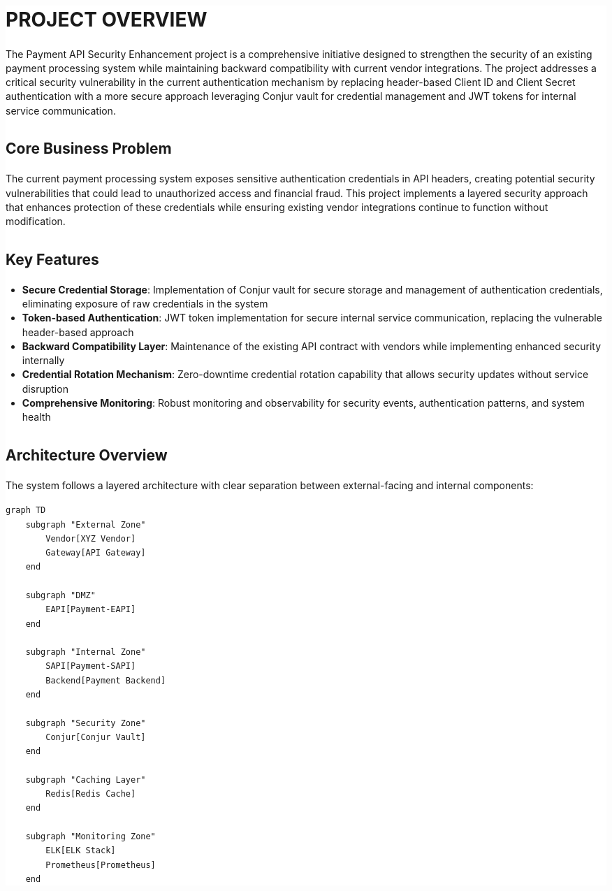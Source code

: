 # PROJECT OVERVIEW

The Payment API Security Enhancement project is a comprehensive initiative designed to strengthen the security of an existing payment processing system while maintaining backward compatibility with current vendor integrations. The project addresses a critical security vulnerability in the current authentication mechanism by replacing header-based Client ID and Client Secret authentication with a more secure approach leveraging Conjur vault for credential management and JWT tokens for internal service communication.

## Core Business Problem

The current payment processing system exposes sensitive authentication credentials in API headers, creating potential security vulnerabilities that could lead to unauthorized access and financial fraud. This project implements a layered security approach that enhances protection of these credentials while ensuring existing vendor integrations continue to function without modification.

## Key Features

- **Secure Credential Storage**: Implementation of Conjur vault for secure storage and management of authentication credentials, eliminating exposure of raw credentials in the system
- **Token-based Authentication**: JWT token implementation for secure internal service communication, replacing the vulnerable header-based approach
- **Backward Compatibility Layer**: Maintenance of the existing API contract with vendors while implementing enhanced security internally
- **Credential Rotation Mechanism**: Zero-downtime credential rotation capability that allows security updates without service disruption
- **Comprehensive Monitoring**: Robust monitoring and observability for security events, authentication patterns, and system health

## Architecture Overview

The system follows a layered architecture with clear separation between external-facing and internal components:

```mermaid
graph TD
    subgraph "External Zone"
        Vendor[XYZ Vendor]
        Gateway[API Gateway]
    end
    
    subgraph "DMZ"
        EAPI[Payment-EAPI]
    end
    
    subgraph "Internal Zone"
        SAPI[Payment-SAPI]
        Backend[Payment Backend]
    end
    
    subgraph "Security Zone"
        Conjur[Conjur Vault]
    end
    
    subgraph "Caching Layer"
        Redis[Redis Cache]
    end
    
    subgraph "Monitoring Zone"
        ELK[ELK Stack]
        Prometheus[Prometheus]
    end
```